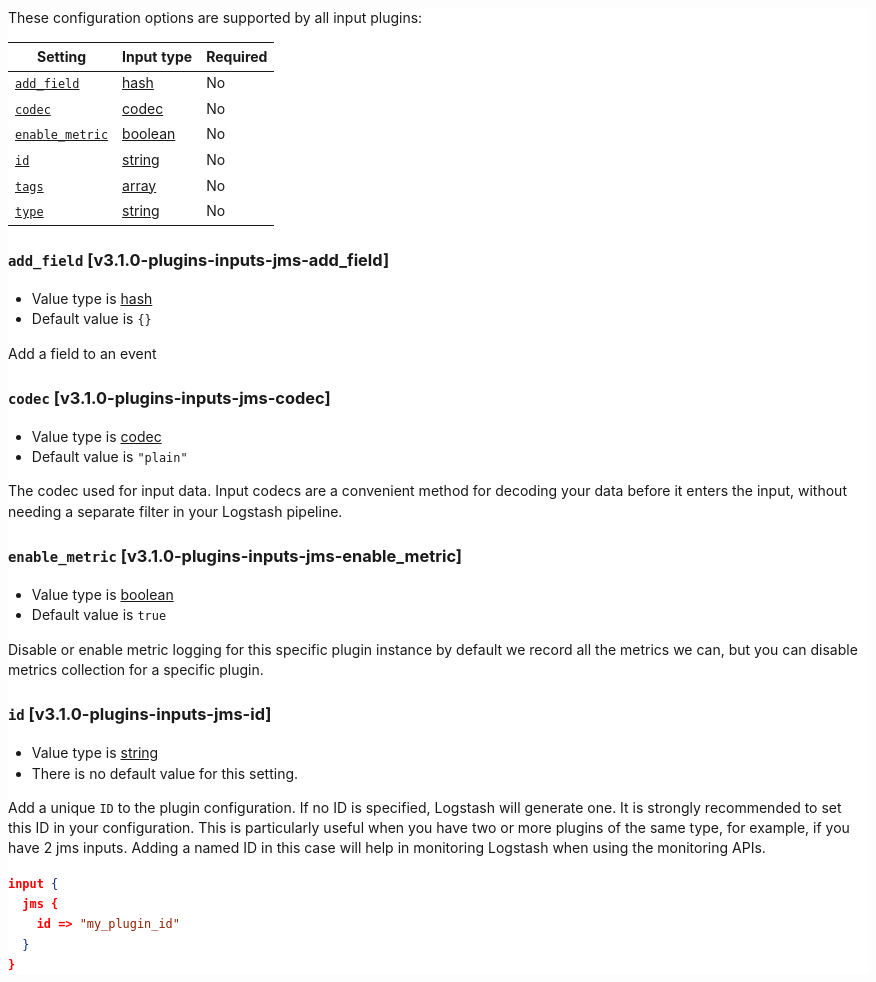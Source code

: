 These configuration options are supported by all input plugins:

| Setting | Input type | Required |
| --- | --- | --- |
| [`add_field`](v3-1-0-plugins-inputs-jms.md#v3.1.0-plugins-inputs-jms-add_field) | [hash](logstash://reference/configuration-file-structure.md#hash) | No |
| [`codec`](v3-1-0-plugins-inputs-jms.md#v3.1.0-plugins-inputs-jms-codec) | [codec](logstash://reference/configuration-file-structure.md#codec) | No |
| [`enable_metric`](v3-1-0-plugins-inputs-jms.md#v3.1.0-plugins-inputs-jms-enable_metric) | [boolean](logstash://reference/configuration-file-structure.md#boolean) | No |
| [`id`](v3-1-0-plugins-inputs-jms.md#v3.1.0-plugins-inputs-jms-id) | [string](logstash://reference/configuration-file-structure.md#string) | No |
| [`tags`](v3-1-0-plugins-inputs-jms.md#v3.1.0-plugins-inputs-jms-tags) | [array](logstash://reference/configuration-file-structure.md#array) | No |
| [`type`](v3-1-0-plugins-inputs-jms.md#v3.1.0-plugins-inputs-jms-type) | [string](logstash://reference/configuration-file-structure.md#string) | No |

### `add_field` [v3.1.0-plugins-inputs-jms-add_field]

* Value type is [hash](logstash://reference/configuration-file-structure.md#hash)
* Default value is `{}`

Add a field to an event


### `codec` [v3.1.0-plugins-inputs-jms-codec]

* Value type is [codec](logstash://reference/configuration-file-structure.md#codec)
* Default value is `"plain"`

The codec used for input data. Input codecs are a convenient method for decoding your data before it enters the input, without needing a separate filter in your Logstash pipeline.


### `enable_metric` [v3.1.0-plugins-inputs-jms-enable_metric]

* Value type is [boolean](logstash://reference/configuration-file-structure.md#boolean)
* Default value is `true`

Disable or enable metric logging for this specific plugin instance by default we record all the metrics we can, but you can disable metrics collection for a specific plugin.


### `id` [v3.1.0-plugins-inputs-jms-id]

* Value type is [string](logstash://reference/configuration-file-structure.md#string)
* There is no default value for this setting.

Add a unique `ID` to the plugin configuration. If no ID is specified, Logstash will generate one. It is strongly recommended to set this ID in your configuration. This is particularly useful when you have two or more plugins of the same type, for example, if you have 2 jms inputs. Adding a named ID in this case will help in monitoring Logstash when using the monitoring APIs.

```json
input {
  jms {
    id => "my_plugin_id"
  }
}
```
